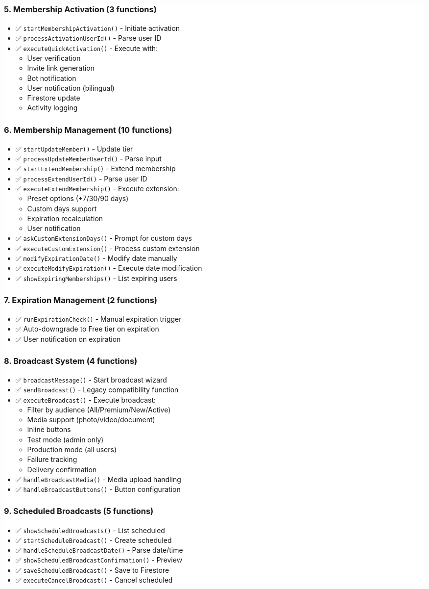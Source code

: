 ### 5. **Membership Activation** (3 functions)
- ✅ `startMembershipActivation()` - Initiate activation
- ✅ `processActivationUserId()` - Parse user ID
- ✅ `executeQuickActivation()` - Execute with:
  - User verification
  - Invite link generation
  - Bot notification
  - User notification (bilingual)
  - Firestore update
  - Activity logging

### 6. **Membership Management** (10 functions)
- ✅ `startUpdateMember()` - Update tier
- ✅ `processUpdateMemberUserId()` - Parse input
- ✅ `startExtendMembership()` - Extend membership
- ✅ `processExtendUserId()` - Parse user ID
- ✅ `executeExtendMembership()` - Execute extension:
  - Preset options (+7/30/90 days)
  - Custom days support
  - Expiration recalculation
  - User notification
- ✅ `askCustomExtensionDays()` - Prompt for custom days
- ✅ `executeCustomExtension()` - Process custom extension
- ✅ `modifyExpirationDate()` - Modify date manually
- ✅ `executeModifyExpiration()` - Execute date modification
- ✅ `showExpiringMemberships()` - List expiring users

### 7. **Expiration Management** (2 functions)
- ✅ `runExpirationCheck()` - Manual expiration trigger
- ✅ Auto-downgrade to Free tier on expiration
- ✅ User notification on expiration

### 8. **Broadcast System** (4 functions)
- ✅ `broadcastMessage()` - Start broadcast wizard
- ✅ `sendBroadcast()` - Legacy compatibility function
- ✅ `executeBroadcast()` - Execute broadcast:
  - Filter by audience (All/Premium/New/Active)
  - Media support (photo/video/document)
  - Inline buttons
  - Test mode (admin only)
  - Production mode (all users)
  - Failure tracking
  - Delivery confirmation
- ✅ `handleBroadcastMedia()` - Media upload handling
- ✅ `handleBroadcastButtons()` - Button configuration

### 9. **Scheduled Broadcasts** (5 functions)
- ✅ `showScheduledBroadcasts()` - List scheduled
- ✅ `startScheduleBroadcast()` - Create scheduled
- ✅ `handleScheduleBroadcastDate()` - Parse date/time
- ✅ `showScheduledBroadcastConfirmation()` - Preview
- ✅ `saveScheduledBroadcast()` - Save to Firestore
- ✅ `executeCancelBroadcast()` - Cancel scheduled
